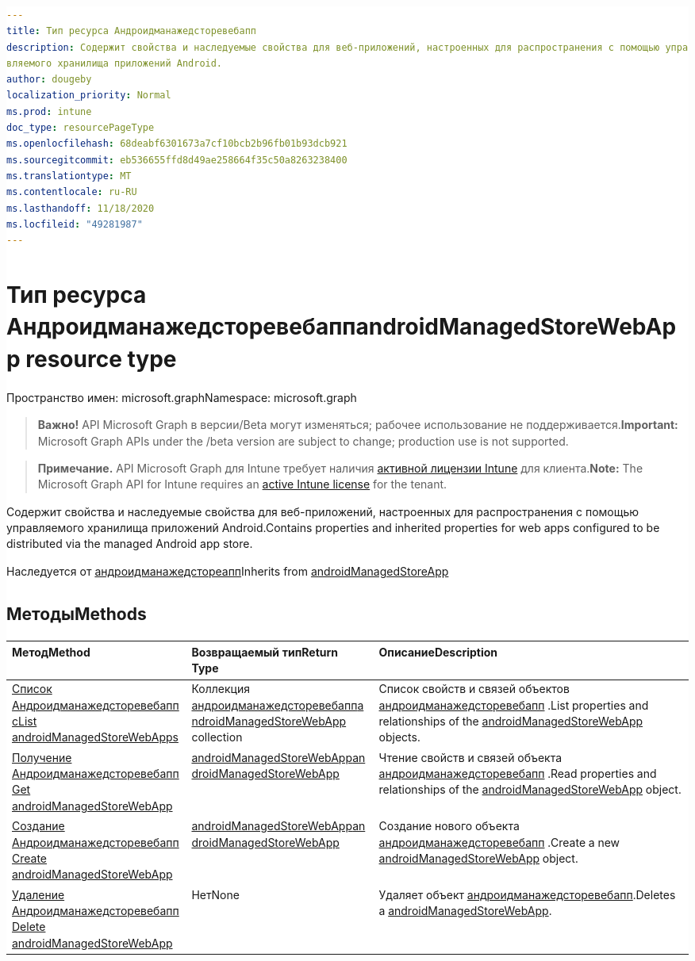```yaml
---
title: Тип ресурса Андроидманажедсторевебапп
description: Содержит свойства и наследуемые свойства для веб-приложений, настроенных для распространения с помощью управляемого хранилища приложений Android.
author: dougeby
localization_priority: Normal
ms.prod: intune
doc_type: resourcePageType
ms.openlocfilehash: 68deabf6301673a7cf10bcb2b96fb01b93dcb921
ms.sourcegitcommit: eb536655ffd8d49ae258664f35c50a8263238400
ms.translationtype: MT
ms.contentlocale: ru-RU
ms.lasthandoff: 11/18/2020
ms.locfileid: "49281987"
---
```

# <a name="androidmanagedstorewebapp-resource-type"></a><span data-ttu-id="a682f-103">Тип ресурса Андроидманажедсторевебапп</span><span class="sxs-lookup"><span data-stu-id="a682f-103">androidManagedStoreWebApp resource type</span></span>

<span data-ttu-id="a682f-104">Пространство имен: microsoft.graph</span><span class="sxs-lookup"><span data-stu-id="a682f-104">Namespace: microsoft.graph</span></span>

> <span data-ttu-id="a682f-105">**Важно!** API Microsoft Graph в версии/Beta могут изменяться; рабочее использование не поддерживается.</span><span class="sxs-lookup"><span data-stu-id="a682f-105">**Important:** Microsoft Graph APIs under the /beta version are subject to change; production use is not supported.</span></span>

> <span data-ttu-id="a682f-106">**Примечание.** API Microsoft Graph для Intune требует наличия [активной лицензии Intune](https://go.microsoft.com/fwlink/?linkid=839381) для клиента.</span><span class="sxs-lookup"><span data-stu-id="a682f-106">**Note:** The Microsoft Graph API for Intune requires an [active Intune license](https://go.microsoft.com/fwlink/?linkid=839381) for the tenant.</span></span>

<span data-ttu-id="a682f-107">Содержит свойства и наследуемые свойства для веб-приложений, настроенных для распространения с помощью управляемого хранилища приложений Android.</span><span class="sxs-lookup"><span data-stu-id="a682f-107">Contains properties and inherited properties for web apps configured to be distributed via the managed Android app store.</span></span>


<span data-ttu-id="a682f-108">Наследуется от [андроидманажедстореапп](../resources/intune-apps-androidmanagedstoreapp.md)</span><span class="sxs-lookup"><span data-stu-id="a682f-108">Inherits from [androidManagedStoreApp](../resources/intune-apps-androidmanagedstoreapp.md)</span></span>

## <a name="methods"></a><span data-ttu-id="a682f-109">Методы</span><span class="sxs-lookup"><span data-stu-id="a682f-109">Methods</span></span>
|<span data-ttu-id="a682f-110">Метод</span><span class="sxs-lookup"><span data-stu-id="a682f-110">Method</span></span>|<span data-ttu-id="a682f-111">Возвращаемый тип</span><span class="sxs-lookup"><span data-stu-id="a682f-111">Return Type</span></span>|<span data-ttu-id="a682f-112">Описание</span><span class="sxs-lookup"><span data-stu-id="a682f-112">Description</span></span>|
|:---|:---|:---|
|[<span data-ttu-id="a682f-113">Список Андроидманажедсторевебаппс</span><span class="sxs-lookup"><span data-stu-id="a682f-113">List androidManagedStoreWebApps</span></span>](../api/intune-apps-androidmanagedstorewebapp-list.md)|<span data-ttu-id="a682f-114">Коллекция [андроидманажедсторевебапп](../resources/intune-apps-androidmanagedstorewebapp.md)</span><span class="sxs-lookup"><span data-stu-id="a682f-114">[androidManagedStoreWebApp](../resources/intune-apps-androidmanagedstorewebapp.md) collection</span></span>|<span data-ttu-id="a682f-115">Список свойств и связей объектов [андроидманажедсторевебапп](../resources/intune-apps-androidmanagedstorewebapp.md) .</span><span class="sxs-lookup"><span data-stu-id="a682f-115">List properties and relationships of the [androidManagedStoreWebApp](../resources/intune-apps-androidmanagedstorewebapp.md) objects.</span></span>|
|[<span data-ttu-id="a682f-116">Получение Андроидманажедсторевебапп</span><span class="sxs-lookup"><span data-stu-id="a682f-116">Get androidManagedStoreWebApp</span></span>](../api/intune-apps-androidmanagedstorewebapp-get.md)|[<span data-ttu-id="a682f-117">androidManagedStoreWebApp</span><span class="sxs-lookup"><span data-stu-id="a682f-117">androidManagedStoreWebApp</span></span>](../resources/intune-apps-androidmanagedstorewebapp.md)|<span data-ttu-id="a682f-118">Чтение свойств и связей объекта [андроидманажедсторевебапп](../resources/intune-apps-androidmanagedstorewebapp.md) .</span><span class="sxs-lookup"><span data-stu-id="a682f-118">Read properties and relationships of the [androidManagedStoreWebApp](../resources/intune-apps-androidmanagedstorewebapp.md) object.</span></span>|
|[<span data-ttu-id="a682f-119">Создание Андроидманажедсторевебапп</span><span class="sxs-lookup"><span data-stu-id="a682f-119">Create androidManagedStoreWebApp</span></span>](../api/intune-apps-androidmanagedstorewebapp-create.md)|[<span data-ttu-id="a682f-120">androidManagedStoreWebApp</span><span class="sxs-lookup"><span data-stu-id="a682f-120">androidManagedStoreWebApp</span></span>](../resources/intune-apps-androidmanagedstorewebapp.md)|<span data-ttu-id="a682f-121">Создание нового объекта [андроидманажедсторевебапп](../resources/intune-apps-androidmanagedstorewebapp.md) .</span><span class="sxs-lookup"><span data-stu-id="a682f-121">Create a new [androidManagedStoreWebApp](../resources/intune-apps-androidmanagedstorewebapp.md) object.</span></span>|
|[<span data-ttu-id="a682f-122">Удаление Андроидманажедсторевебапп</span><span class="sxs-lookup"><span data-stu-id="a682f-122">Delete androidManagedStoreWebApp</span></span>](../api/intune-apps-androidmanagedstorewebapp-delete.md)|<span data-ttu-id="a682f-123">Нет</span><span class="sxs-lookup"><span data-stu-id="a682f-123">None</span></span>|<span data-ttu-id="a682f-124">Удаляет объект [андроидманажедсторевебапп](../resources/intune-apps-androidmanagedstorewebapp.md).</span><span class="sxs-lookup"><span data-stu-id="a682f-124">Deletes a [androidManagedStoreWebApp](../resources/intune-apps-androidmanagedstorewebapp.md).</span></span>|
